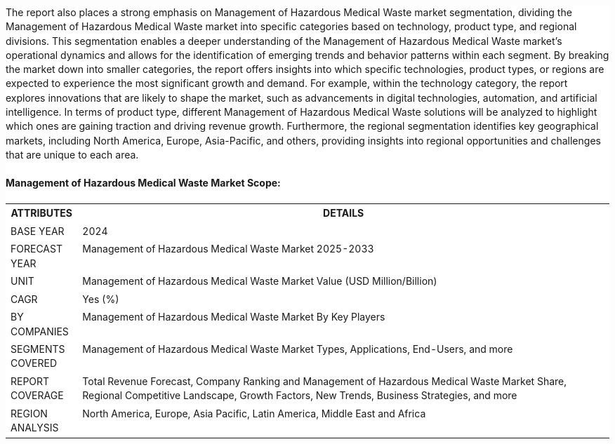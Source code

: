 The report also places a strong emphasis on Management of Hazardous Medical Waste market segmentation, dividing the Management of Hazardous Medical Waste market into specific categories based on technology, product type, and regional divisions. This segmentation enables a deeper understanding of the Management of Hazardous Medical Waste market’s operational dynamics and allows for the identification of emerging trends and behavior patterns within each segment. By breaking the market down into smaller categories, the report offers insights into which specific technologies, product types, or regions are expected to experience the most significant growth and demand. For example, within the technology category, the report explores innovations that are likely to shape the market, such as advancements in digital technologies, automation, and artificial intelligence. In terms of product type, different Management of Hazardous Medical Waste solutions will be analyzed to highlight which ones are gaining traction and driving revenue growth. Furthermore, the regional segmentation identifies key geographical markets, including North America, Europe, Asia-Pacific, and others, providing insights into regional opportunities and challenges that are unique to each area.

<h4>Management of Hazardous Medical Waste Market Scope:</h4>
<table>
<tr>
<th>ATTRIBUTES</th>
<th>DETAILS</th>
</tr>
<tr>
<td>BASE YEAR</td>
<td>2024</td>
</tr>
<tr>
<td>FORECAST YEAR</td>
<td>Management of Hazardous Medical Waste Market 2025-2033</td>
</tr>
<tr>
<td>UNIT</td>
<td>Management of Hazardous Medical Waste Market Value (USD Million/Billion)</td>
<tr>
<td>CAGR</td>
<td>Yes (%)</td>
</tr>
</tr>
<tr>
<td>BY COMPANIES</td>
<td>Management of Hazardous Medical Waste Market By Key Players</td>
</tr>
<tr>
<td>SEGMENTS COVERED</td>
<td>Management of Hazardous Medical Waste Market Types, Applications, End-Users, and more</td>
</tr>
<tr>
<td>REPORT COVERAGE</td>
<td>Total Revenue Forecast, Company Ranking and Management of Hazardous Medical Waste Market Share, Regional Competitive Landscape, Growth Factors, New Trends, Business Strategies, and more</td>
</tr>
<tr>
<td>REGION ANALYSIS</td>
<td>North America, Europe, Asia Pacific, Latin America, Middle East and Africa</td>
</tr>
</table>
